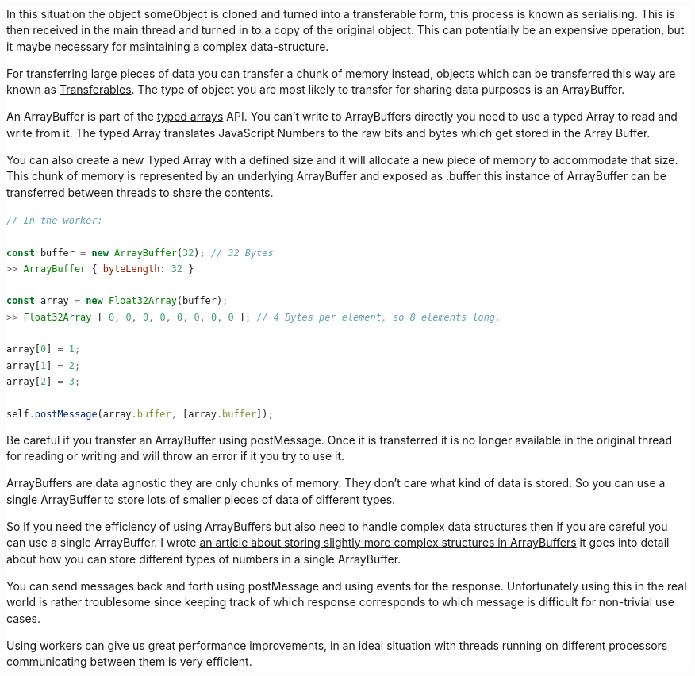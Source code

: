 In this situation the object someObject is cloned and turned into a transferable form, this process is known as serialising. This is then received in the main thread and turned in to a copy of the original object. This can potentially be an expensive operation, but it maybe necessary for maintaining a complex data-structure.

For transferring large pieces of data you can transfer a chunk of memory instead, objects which can be transferred this way are known as [Transferables](https://developer.mozilla.org/en-US/docs/Web/API/Transferable). The type of object you are most likely to transfer for sharing data purposes is an ArrayBuffer.

An ArrayBuffer is part of the [typed arrays](https://developer.mozilla.org/en-US/docs/Web/JavaScript/Typed_arrays) API. You can’t write to ArrayBuffers directly you need to use a typed Array to read and write from it. The typed Array translates JavaScript Numbers to the raw bits and bytes which get stored in the Array Buffer.

You can also create a new Typed Array with a defined size and it will allocate a new piece of memory to accommodate that size. This chunk of memory is represented by an underlying ArrayBuffer and exposed as .buffer this instance of ArrayBuffer can be transferred between threads to share the contents.

```js
// In the worker:

const buffer = new ArrayBuffer(32); // 32 Bytes
>> ArrayBuffer { byteLength: 32 }

const array = new Float32Array(buffer);
>> Float32Array [ 0, 0, 0, 0, 0, 0, 0, 0 ]; // 4 Bytes per element, so 8 elements long.

array[0] = 1;
array[1] = 2;
array[2] = 3;

self.postMessage(array.buffer, [array.buffer]);
```

Be careful if you transfer an ArrayBuffer using postMessage. Once it is transferred it is no longer available in the original thread for reading or writing and will throw an error if it you try to use it.

ArrayBuffers are data agnostic they are only chunks of memory. They don’t care what kind of data is stored. So you can use a single ArrayBuffer to store lots of smaller pieces of data of different types.

So if you need the efficiency of using ArrayBuffers but also need to handle complex data structures then if you are careful you can use a single ArrayBuffer. I wrote [an article about storing slightly more complex structures in ArrayBuffers](https://medium.com/samsung-internet-dev/being-fast-and-light-using-binary-data-to-optimise-libraries-on-the-client-and-the-server-5709f06ef105) it goes into detail about how you can store different types of numbers in a single ArrayBuffer.

You can send messages back and forth using postMessage and using events for the response. Unfortunately using this in the real world is rather troublesome since keeping track of which response corresponds to which message is difficult for non-trivial use cases.

Using workers can give us great performance improvements, in an ideal situation with threads running on different processors communicating between them is very efficient.
